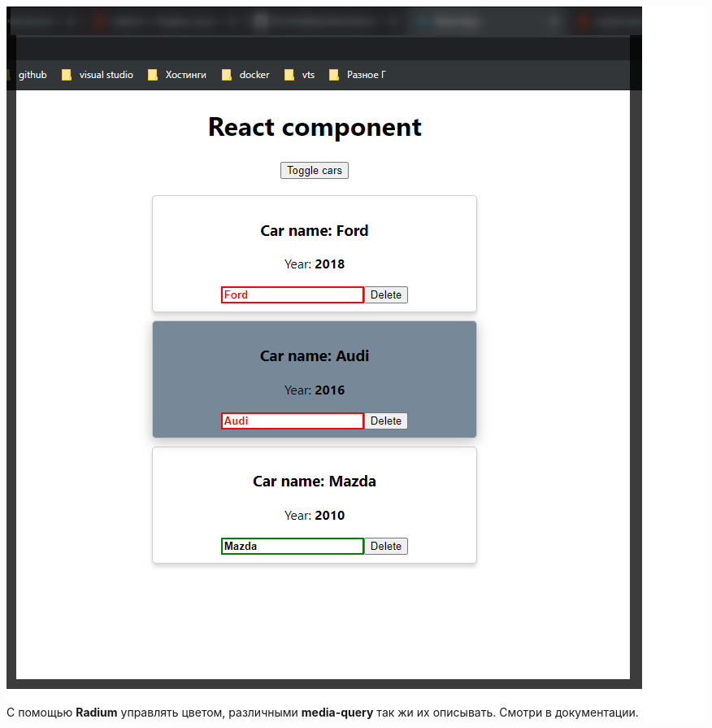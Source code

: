 ![](img/007.png)

C помощью **Radium** управлять цветом, различными **media-query** так жи их описывать. Смотри в документации.

